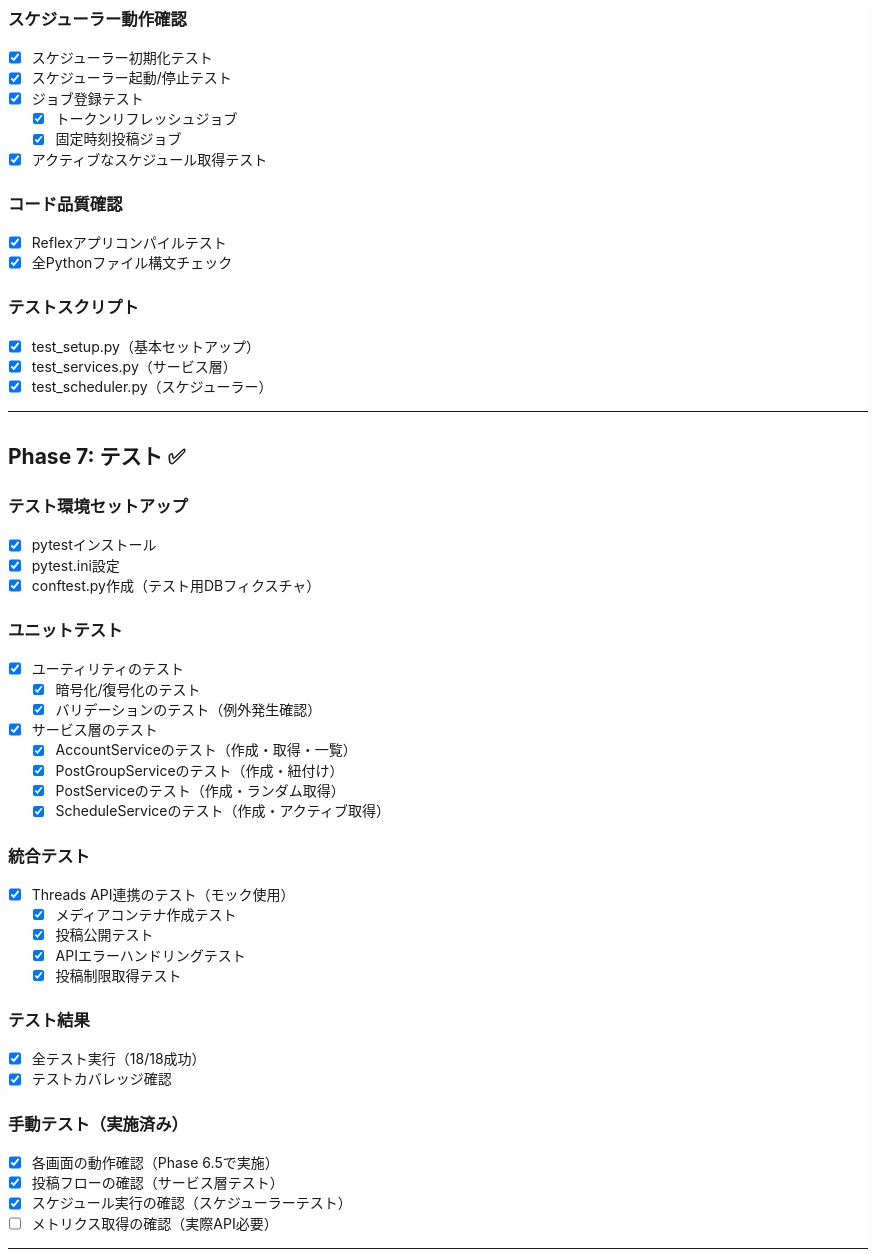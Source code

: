 ### スケジューラー動作確認
- [x] スケジューラー初期化テスト
- [x] スケジューラー起動/停止テスト
- [x] ジョブ登録テスト
  - [x] トークンリフレッシュジョブ
  - [x] 固定時刻投稿ジョブ
- [x] アクティブなスケジュール取得テスト

### コード品質確認
- [x] Reflexアプリコンパイルテスト
- [x] 全Pythonファイル構文チェック

### テストスクリプト
- [x] test_setup.py（基本セットアップ）
- [x] test_services.py（サービス層）
- [x] test_scheduler.py（スケジューラー）

---

## Phase 7: テスト ✅

### テスト環境セットアップ
- [x] pytestインストール
- [x] pytest.ini設定
- [x] conftest.py作成（テスト用DBフィクスチャ）

### ユニットテスト
- [x] ユーティリティのテスト
  - [x] 暗号化/復号化のテスト
  - [x] バリデーションのテスト（例外発生確認）
- [x] サービス層のテスト
  - [x] AccountServiceのテスト（作成・取得・一覧）
  - [x] PostGroupServiceのテスト（作成・紐付け）
  - [x] PostServiceのテスト（作成・ランダム取得）
  - [x] ScheduleServiceのテスト（作成・アクティブ取得）

### 統合テスト
- [x] Threads API連携のテスト（モック使用）
  - [x] メディアコンテナ作成テスト
  - [x] 投稿公開テスト
  - [x] APIエラーハンドリングテスト
  - [x] 投稿制限取得テスト

### テスト結果
- [x] 全テスト実行（18/18成功）
- [x] テストカバレッジ確認

### 手動テスト（実施済み）
- [x] 各画面の動作確認（Phase 6.5で実施）
- [x] 投稿フローの確認（サービス層テスト）
- [x] スケジュール実行の確認（スケジューラーテスト）
- [ ] メトリクス取得の確認（実際API必要）

---